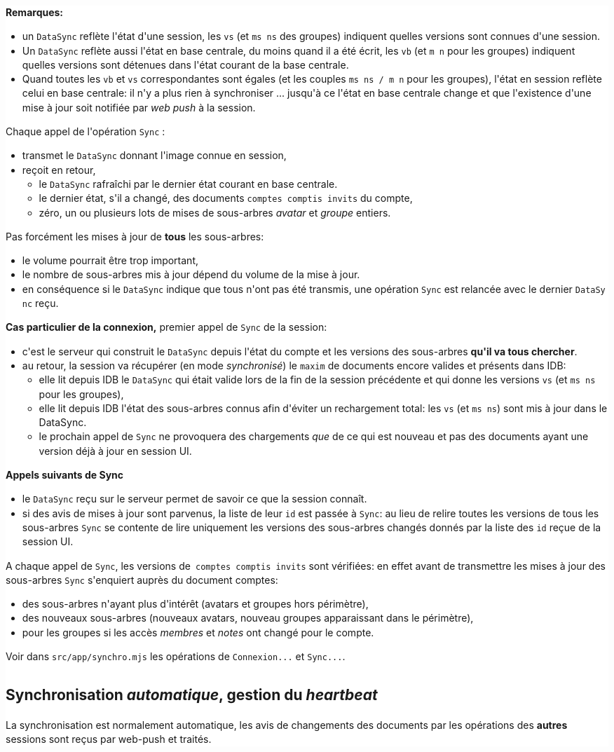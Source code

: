 **Remarques:**
- un `DataSync` reflète l'état d'une session, les `vs` (et `ms ns` des groupes) indiquent quelles versions sont connues d'une session.
- Un `DataSync` reflète aussi l'état en base centrale, du moins quand il a été écrit, les `vb` (et `m n` pour les groupes) indiquent quelles versions sont détenues dans l'état courant de la base centrale.
- Quand toutes les `vb` et `vs` correspondantes sont égales (et les couples `ms ns / m n` pour les groupes), l'état en session reflète celui en base centrale: il n'y a plus rien à synchroniser ... jusqu'à ce l'état en base centrale change et que l'existence d'une mise à jour soit notifiée par _web push_ à la session.

Chaque appel de l'opération `Sync` :
- transmet le `DataSync` donnant l'image connue en session,
- reçoit en retour,
  - le `DataSync` rafraîchi par le dernier état courant en base centrale.
  - le dernier état, s'il a changé, des documents `comptes comptis invits` du compte,
  - zéro, un ou plusieurs lots de mises de sous-arbres _avatar_ et _groupe_ entiers.

Pas forcément les mises à jour de **tous** les sous-arbres:
- le volume pourrait être trop important,
- le nombre de sous-arbres mis à jour dépend du volume de la mise à jour.
- en conséquence si le `DataSync` indique que tous n'ont pas été transmis, une opération `Sync` est relancée avec le dernier `DataSync` reçu.

**Cas particulier de la connexion,** premier appel de `Sync` de la session:
- c'est le serveur qui construit le `DataSync` depuis l'état du compte et les versions des sous-arbres **qu'il va tous chercher**.
- au retour, la session va récupérer (en mode _synchronisé_) le `maxim` de documents encore valides et présents dans IDB: 
  - elle lit depuis IDB le `DataSync` qui était valide lors de la fin de la session précédente et qui donne les versions `vs` (et `ms ns` pour les groupes),
  - elle lit depuis IDB l'état des sous-arbres connus afin d'éviter un rechargement total: les `vs` (et `ms ns`) sont mis à jour dans le DataSync.
  - le prochain appel de `Sync` ne provoquera des chargements _que_ de ce qui est nouveau et pas des documents ayant une version déjà à jour en session UI.

**Appels suivants de Sync**
- le `DataSync` reçu sur le serveur permet de savoir ce que la session connaît.
- si des avis de mises à jour sont parvenus, la liste de leur `id` est passée à `Sync`: au lieu de relire toutes les versions de tous les sous-arbres `Sync` se contente de lire uniquement les versions des sous-arbres changés donnés par la liste des `id` reçue de la session UI.

A chaque appel de `Sync`, les versions de` comptes comptis invits` sont vérifiées: en effet avant de transmettre les mises à jour des sous-arbres `Sync` s'enquiert auprès du document comptes:
- des sous-arbres n'ayant plus d'intérêt (avatars et groupes hors périmètre),
- des nouveaux sous-arbres (nouveaux avatars, nouveau groupes apparaissant dans le périmètre),
- pour les groupes si les accès _membres_ et _notes_ ont changé pour le compte.

Voir dans `src/app/synchro.mjs` les opérations de `Connexion...` et `Sync...`.

## Synchronisation _automatique_, gestion du _heartbeat_
La synchronisation est normalement automatique, les avis de changements des documents par les opérations des **autres** sessions sont reçus par web-push et traités.
